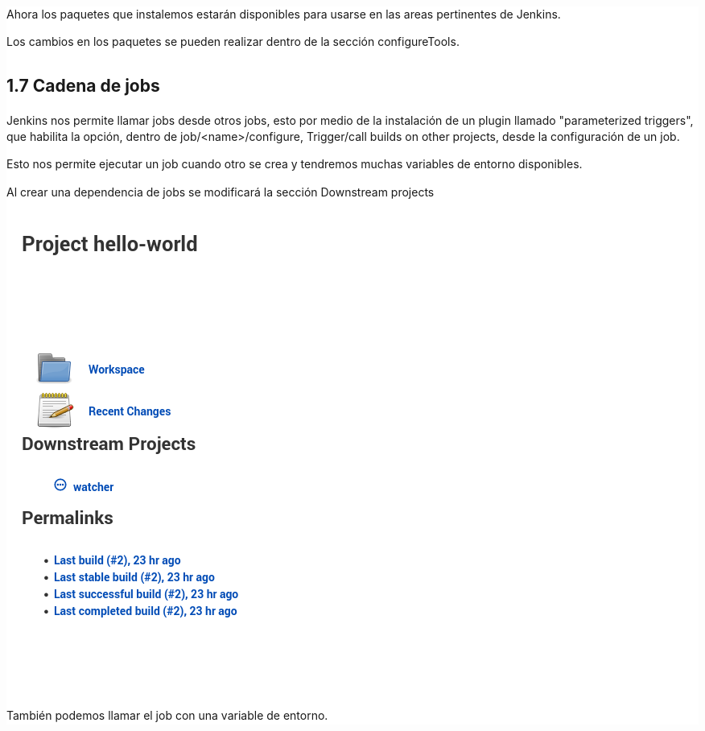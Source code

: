 Ahora los paquetes que instalemos estarán disponibles para usarse en las
areas pertinentes de Jenkins.

Los cambios en los paquetes se pueden realizar dentro de la sección
configureTools.

## 1.7 Cadena de jobs

Jenkins nos permite llamar jobs desde otros jobs, esto por medio de la
instalación de un plugin llamado "parameterized triggers", que habilita
la opción, dentro de job/\<name\>/configure, Trigger/call builds on
other projects, desde la configuración de un job.

Esto nos permite ejecutar un job cuando otro se crea y tendremos muchas
variables de entorno disponibles.

Al crear una dependencia de jobs se modificará la sección Downstream
projects

![image](Notes/Jenkins/img/ParameterizedJobJenkins.png)

También podemos llamar el job con una variable de entorno.
